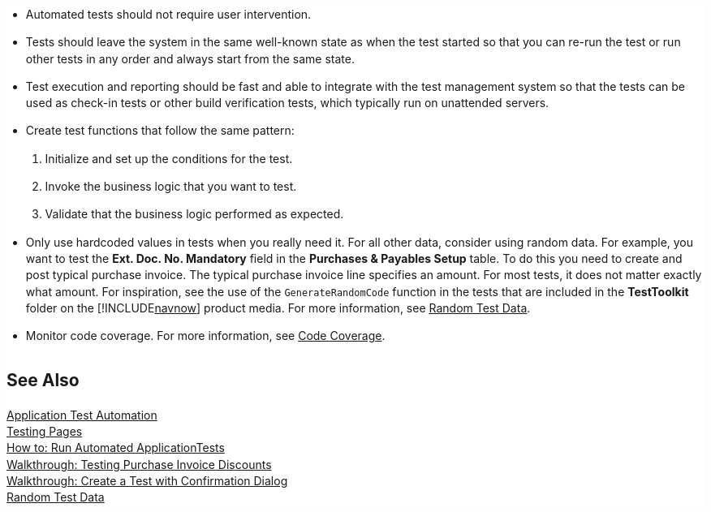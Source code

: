 -   Automated tests should not require user intervention.  

-   Tests should leave the system in the same well-known state as when the test started so that you can re-run the test or run other tests in any order and always start from the same state.  

-   Test execution and reporting should be fast and able to integrate with the test management system so that the tests can be used as check-in tests or other build verification tests, which typically run on unattended servers.  

-   Create test functions that follow the same pattern:  

    1.  Initialize and set up the conditions for the test.  

    2.  Invoke the business logic that you want to test.  

    3.  Validate that the business logic performed as expected.  

-   Only use hardcoded values in tests when you really need it. For all other data, consider using random data. For example, you want to test the **Ext. Doc. No. Mandatory** field in the **Purchases &amp; Payables Setup** table. To do this you need to create and post typical purchase invoice. The typical purchase invoice line specifies an amount. For most tests, it does not matter exactly what amount. For inspiration, see the use of the `GenerateRandomCode` function in the tests that are included in the **TestToolkit** folder on the [!INCLUDE[navnow](includes/navnow_md.md)] product media. For more information, see [Random Test Data](Random-Test-Data.md).  

-   Monitor code coverage. For more information, see [Code Coverage](uiref/-$-N_9990-Code-Coverage-$-.md).  

## See Also  
 [Application Test Automation](Application-Test-Automation.md)   
 [Testing Pages](Testing-Pages.md)   
 [How to: Run Automated ApplicationTests](How-to--Run-Automated-ApplicationTests.md)   
 [Walkthrough: Testing Purchase Invoice Discounts](Walkthrough--Testing-Purchase-Invoice-Discounts.md)   
 [Walkthrough: Create a Test with Confirmation Dialog](Walkthrough--Create-a-Test-with-Confirmation-Dialog.md)   
 [Random Test Data](Random-Test-Data.md)
